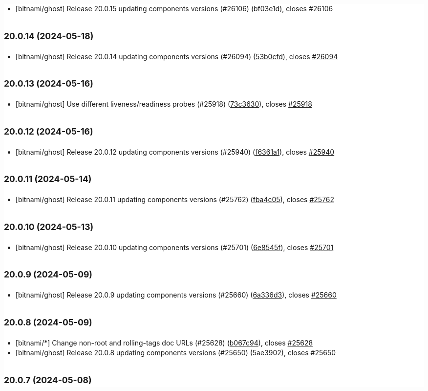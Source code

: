* [bitnami/ghost] Release 20.0.15 updating components versions (#26106) ([bf03e1d](https://github.com/bitnami/charts/commit/bf03e1d210f3a2a2a13586014a5afd6756cc4b0a)), closes [#26106](https://github.com/bitnami/charts/issues/26106)

## <small>20.0.14 (2024-05-18)</small>

* [bitnami/ghost] Release 20.0.14 updating components versions (#26094) ([53b0cfd](https://github.com/bitnami/charts/commit/53b0cfddc9cb60175e700e346f5cf82796752985)), closes [#26094](https://github.com/bitnami/charts/issues/26094)

## <small>20.0.13 (2024-05-16)</small>

* [bitnami/ghost] Use different liveness/readiness probes (#25918) ([73c3630](https://github.com/bitnami/charts/commit/73c3630d5c988e54e4ebbed783b79c9ca85a52d1)), closes [#25918](https://github.com/bitnami/charts/issues/25918)

## <small>20.0.12 (2024-05-16)</small>

* [bitnami/ghost] Release 20.0.12 updating components versions (#25940) ([f6361a1](https://github.com/bitnami/charts/commit/f6361a11b8ca96d20ef0c04e7d0a55dfa0064a68)), closes [#25940](https://github.com/bitnami/charts/issues/25940)

## <small>20.0.11 (2024-05-14)</small>

* [bitnami/ghost] Release 20.0.11 updating components versions (#25762) ([fba4c05](https://github.com/bitnami/charts/commit/fba4c05340562eb6c78c47a09c2dfd26f470ca99)), closes [#25762](https://github.com/bitnami/charts/issues/25762)

## <small>20.0.10 (2024-05-13)</small>

* [bitnami/ghost] Release 20.0.10 updating components versions (#25701) ([6e8545f](https://github.com/bitnami/charts/commit/6e8545f0166da52f13a6211865e182b3c9a1a3f5)), closes [#25701](https://github.com/bitnami/charts/issues/25701)

## <small>20.0.9 (2024-05-09)</small>

* [bitnami/ghost] Release 20.0.9 updating components versions (#25660) ([6a336d3](https://github.com/bitnami/charts/commit/6a336d31a908d62e5798bc63689eb493fa3e0d69)), closes [#25660](https://github.com/bitnami/charts/issues/25660)

## <small>20.0.8 (2024-05-09)</small>

* [bitnami/*] Change non-root and rolling-tags doc URLs (#25628) ([b067c94](https://github.com/bitnami/charts/commit/b067c94f6bcde427863c197fd355f0b5ba12ff5b)), closes [#25628](https://github.com/bitnami/charts/issues/25628)
* [bitnami/ghost] Release 20.0.8 updating components versions (#25650) ([5ae3902](https://github.com/bitnami/charts/commit/5ae3902f6ed45054e74d2a0e5985cfbfecd0441e)), closes [#25650](https://github.com/bitnami/charts/issues/25650)

## <small>20.0.7 (2024-05-08)</small>
